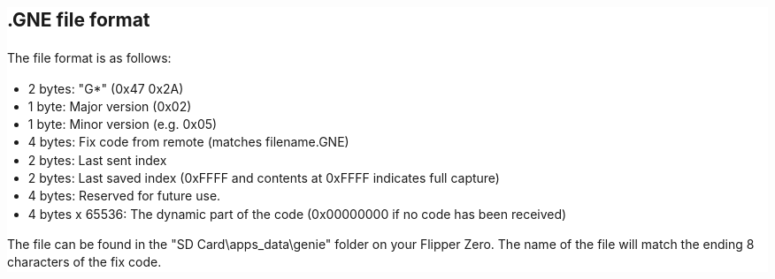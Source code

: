 ## .GNE file format

The file format is as follows:

- 2 bytes: "G\*" (0x47 0x2A)
- 1 byte: Major version (0x02)
- 1 byte: Minor version (e.g. 0x05)
- 4 bytes: Fix code from remote (matches filename.GNE)
- 2 bytes: Last sent index
- 2 bytes: Last saved index (0xFFFF and contents at 0xFFFF indicates full capture)
- 4 bytes: Reserved for future use.
- 4 bytes x 65536: The dynamic part of the code (0x00000000 if no code has been received)

The file can be found in the "SD Card\apps_data\genie" folder on your Flipper Zero. The name of the file will match the ending 8 characters of the fix code.
